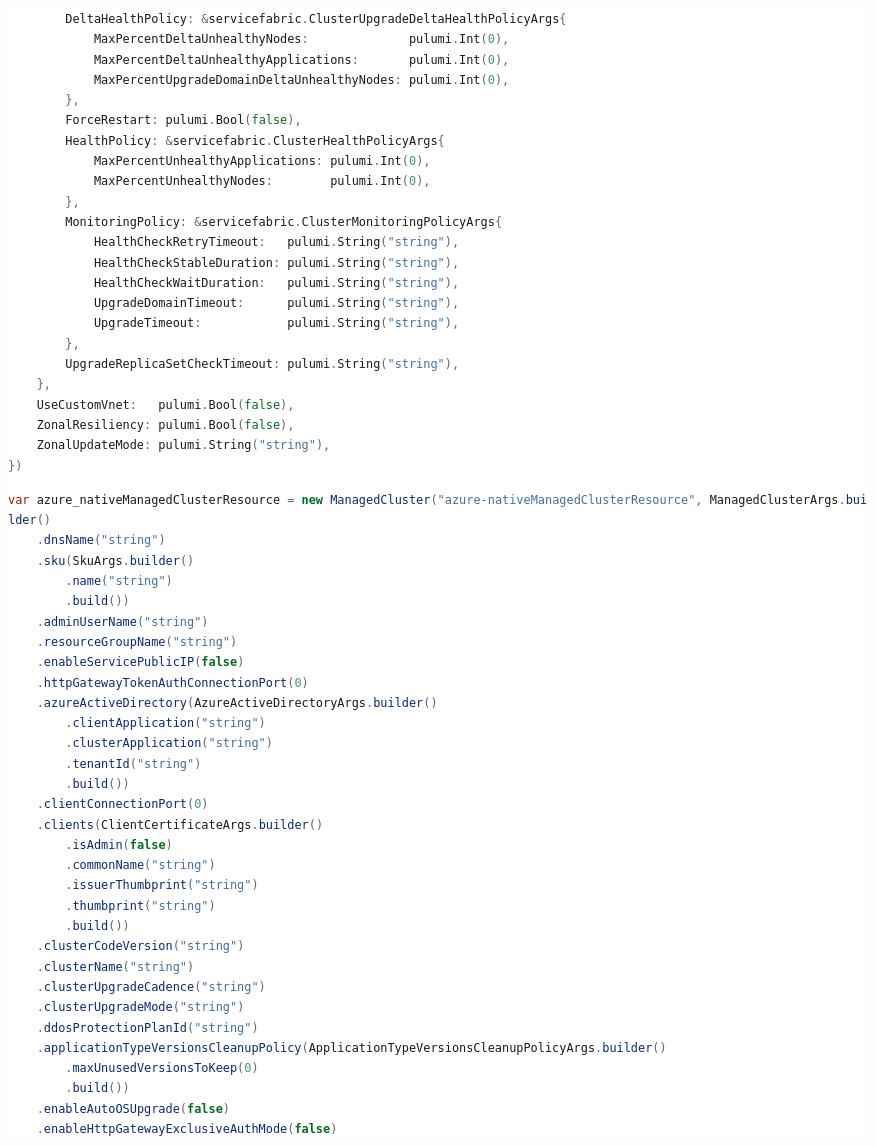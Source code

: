 ```go
		DeltaHealthPolicy: &servicefabric.ClusterUpgradeDeltaHealthPolicyArgs{
			MaxPercentDeltaUnhealthyNodes:              pulumi.Int(0),
			MaxPercentDeltaUnhealthyApplications:       pulumi.Int(0),
			MaxPercentUpgradeDomainDeltaUnhealthyNodes: pulumi.Int(0),
		},
		ForceRestart: pulumi.Bool(false),
		HealthPolicy: &servicefabric.ClusterHealthPolicyArgs{
			MaxPercentUnhealthyApplications: pulumi.Int(0),
			MaxPercentUnhealthyNodes:        pulumi.Int(0),
		},
		MonitoringPolicy: &servicefabric.ClusterMonitoringPolicyArgs{
			HealthCheckRetryTimeout:   pulumi.String("string"),
			HealthCheckStableDuration: pulumi.String("string"),
			HealthCheckWaitDuration:   pulumi.String("string"),
			UpgradeDomainTimeout:      pulumi.String("string"),
			UpgradeTimeout:            pulumi.String("string"),
		},
		UpgradeReplicaSetCheckTimeout: pulumi.String("string"),
	},
	UseCustomVnet:   pulumi.Bool(false),
	ZonalResiliency: pulumi.Bool(false),
	ZonalUpdateMode: pulumi.String("string"),
})
```

</pulumi-choosable>
</div>


<div>
<pulumi-choosable type="language" values="java">

```java
var azure_nativeManagedClusterResource = new ManagedCluster("azure-nativeManagedClusterResource", ManagedClusterArgs.builder()
    .dnsName("string")
    .sku(SkuArgs.builder()
        .name("string")
        .build())
    .adminUserName("string")
    .resourceGroupName("string")
    .enableServicePublicIP(false)
    .httpGatewayTokenAuthConnectionPort(0)
    .azureActiveDirectory(AzureActiveDirectoryArgs.builder()
        .clientApplication("string")
        .clusterApplication("string")
        .tenantId("string")
        .build())
    .clientConnectionPort(0)
    .clients(ClientCertificateArgs.builder()
        .isAdmin(false)
        .commonName("string")
        .issuerThumbprint("string")
        .thumbprint("string")
        .build())
    .clusterCodeVersion("string")
    .clusterName("string")
    .clusterUpgradeCadence("string")
    .clusterUpgradeMode("string")
    .ddosProtectionPlanId("string")
    .applicationTypeVersionsCleanupPolicy(ApplicationTypeVersionsCleanupPolicyArgs.builder()
        .maxUnusedVersionsToKeep(0)
        .build())
    .enableAutoOSUpgrade(false)
    .enableHttpGatewayExclusiveAuthMode(false)
```